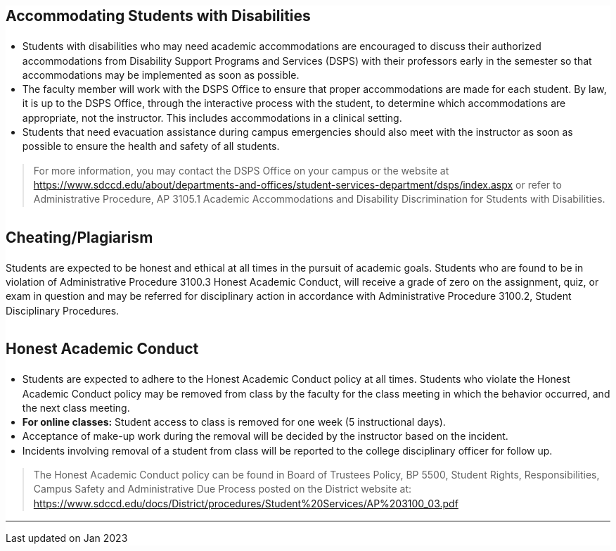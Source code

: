 ## __Accommodating Students with Disabilities__

- Students with disabilities who may need academic accommodations are encouraged to discuss their authorized
accommodations from Disability Support Programs and Services (DSPS) with their professors early in the semester so
that accommodations may be implemented as soon as possible.
- The faculty member will work with the DSPS Office to ensure that proper accommodations are made for each student.
By law, it is up to the DSPS Office, through the interactive process with the student, to determine which
accommodations are appropriate, not the instructor. This includes accommodations in a clinical setting.
- Students that need evacuation assistance during campus emergencies should also meet with the instructor as soon as
possible to ensure the health and safety of all students.

> For more information, you may contact the DSPS Office on your campus or the website at
<https://www.sdccd.edu/about/departments-and-offices/student-services-department/dsps/index.aspx> or refer to
Administrative Procedure, AP 3105.1 Academic Accommodations and Disability Discrimination for Students with
Disabilities.

## __Cheating/Plagiarism__

Students are expected to be honest and ethical at all times in the pursuit of academic goals. Students who are found to be in
violation of Administrative Procedure 3100.3 Honest Academic Conduct, will receive a grade of zero on the assignment, quiz, or exam in question and may be referred for disciplinary action in accordance with Administrative Procedure 3100.2, Student Disciplinary Procedures.

## __Honest Academic Conduct__

- Students are expected to adhere to the Honest Academic Conduct policy at all times. Students who violate the Honest
Academic Conduct policy may be removed from class by the faculty for the class meeting in which the behavior occurred, and the next class meeting.
- __For online classes:__ Student access to class is removed for one week (5 instructional days).
- Acceptance of make-up work during the removal will be decided by the instructor based on the incident.
- Incidents involving removal of a student from class will be reported to the college disciplinary officer for follow up.

> The Honest Academic Conduct policy can be found in Board of Trustees Policy, BP 5500, Student Rights, Responsibilities,
Campus Safety and Administrative Due Process posted on the District website at:
<https://www.sdccd.edu/docs/District/procedures/Student%20Services/AP%203100_03.pdf>  
____
Last updated on Jan 2023
